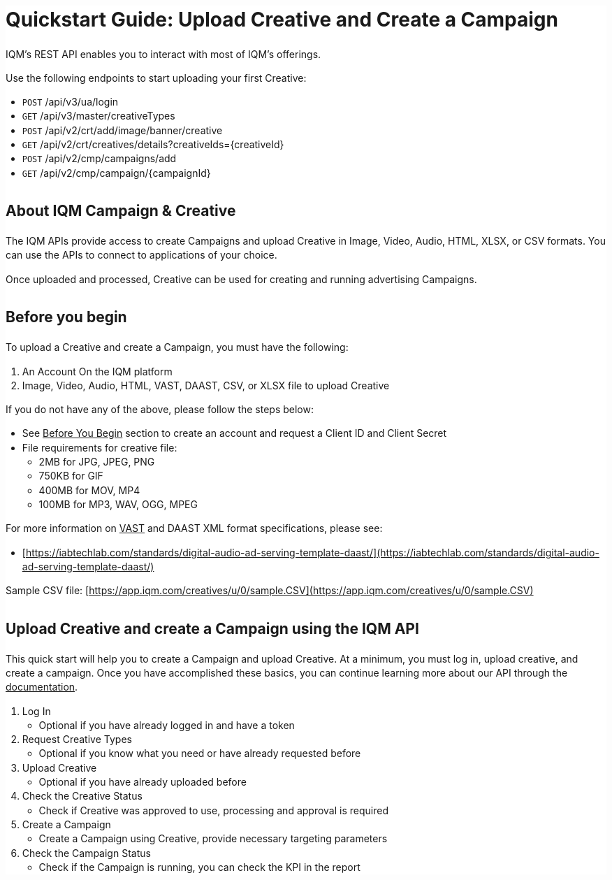 # Quickstart Guide: Upload Creative and Create a Campaign

IQM’s REST API enables you to interact with most of IQM’s offerings. 

Use the following endpoints to start uploading your first Creative:

* `POST` /api/v3/ua/login
* `GET` /api/v3/master/creativeTypes
* `POST` /api/v2/crt/add/image/banner/creative
* `GET` /api/v2/crt/creatives/details?creativeIds={creativeId}
* `POST` /api/v2/cmp/campaigns/add
* `GET` /api/v2/cmp/campaign/{campaignId}

## About IQM Campaign & Creative

The IQM APIs provide access to create Campaigns and upload Creative in Image, Video, Audio, HTML, XLSX, or CSV formats. You can use the APIs to connect to applications of your choice.

Once uploaded and processed, Creative can be used for creating and running advertising Campaigns.

## Before you begin

To upload a Creative and create a Campaign, you must have the following:

1. An Account On the IQM platform
1. Image, Video, Audio, HTML, VAST, DAAST, CSV, or XLSX file to upload Creative

If you do not have any of the above, please follow the steps below:

* See [Before You Begin](/docs/index.md#before-you-begin) section to create an account and request a Client ID and Client Secret
* File requirements for creative file:
  * 2MB for JPG, JPEG, PNG
  * 750KB for GIF
  * 400MB for MOV, MP4
  * 100MB for MP3, WAV, OGG, MPEG

For more information on [VAST](https://www.iab.com/guidelines/vast/) and DAAST XML format specifications, please see:

* [https://iabtechlab.com/standards/digital-audio-ad-serving-template-daast/](https://iabtechlab.com/standards/digital-audio-ad-serving-template-daast/)

Sample CSV file: [https://app.iqm.com/creatives/u/0/sample.CSV](https://app.iqm.com/creatives/u/0/sample.CSV)

## Upload Creative and create a Campaign using the IQM API

This quick start will help you to create a Campaign and upload Creative.  At a minimum, you must log in, upload creative, and create a campaign. Once you have accomplished these basics, you can continue learning more about our API through the [documentation](https://app.iqm.com/docs).

1. Log In
    * Optional if you have already logged in and have a token
1. Request Creative Types
    *  Optional if you know what you need or have already requested before
1. Upload Creative
    * Optional if you have already uploaded before
1. Check the Creative Status
    * Check if Creative was approved to use, processing and approval is required
1. Create a Campaign
    * Create a Campaign using Creative, provide necessary targeting parameters
1. Check the Campaign Status
    * Check if the Campaign is running, you can check the KPI in the report
